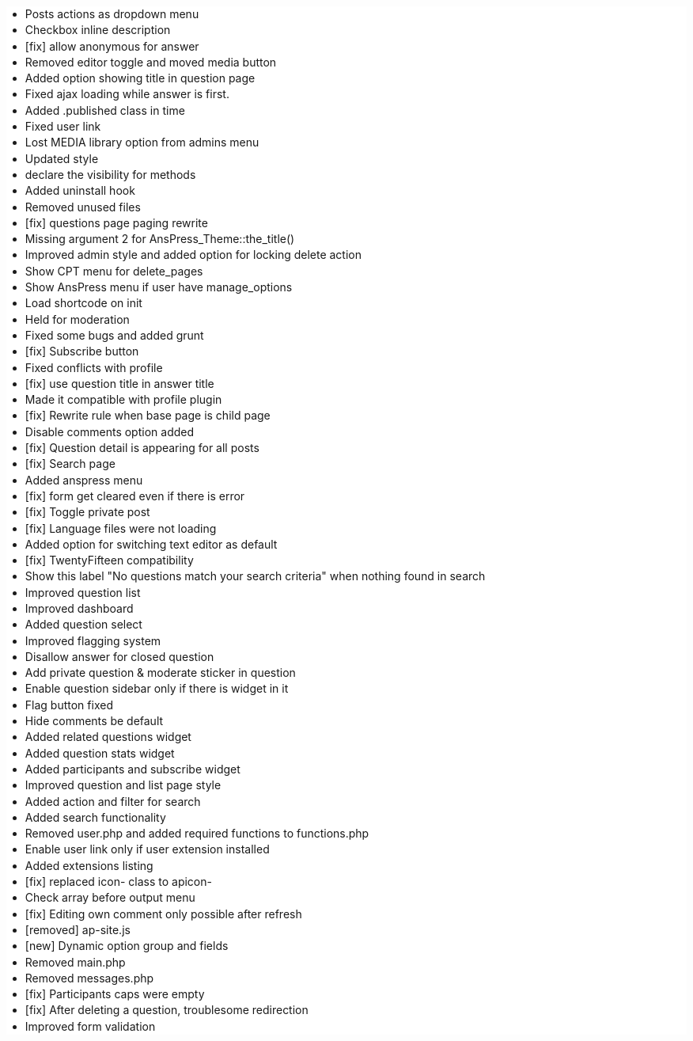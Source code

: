 * Posts actions as dropdown menu
* Checkbox inline description
* [fix] allow anonymous for answer
* Removed editor toggle and moved media button
* Added option showing title in question page
* Fixed ajax loading while answer is first.
* Added .published class in time
* Fixed user link
* Lost MEDIA library option from admins menu
* Updated style
* declare the visibility for methods
* Added uninstall hook
* Removed unused files
* [fix] questions page paging rewrite
* Missing argument 2 for AnsPress_Theme::the_title()
* Improved admin style and added option for locking delete action
* Show CPT menu for delete_pages
* Show AnsPress menu if user have manage_options
* Load shortcode on init
* Held for moderation
* Fixed some bugs and added grunt
* [fix] Subscribe button
* Fixed conflicts with profile
* [fix] use question title in answer title
* Made it compatible with profile plugin
* [fix] Rewrite rule when base page is child page
* Disable comments option added
* [fix] Question detail is appearing for all posts
* [fix] Search page
* Added anspress menu
* [fix] form get cleared even if there is error
* [fix] Toggle private post
* [fix] Language files were not loading
* Added option for switching text editor as default
* [fix] TwentyFifteen compatibility
* Show this label "No questions match your search criteria" when nothing found in search
* Improved question list
* Improved dashboard
* Added question select
* Improved flagging system
* Disallow answer for closed question
* Add private question & moderate sticker in question
* Enable question sidebar only if there is widget in it
* Flag button fixed
* Hide comments be default
* Added related questions widget
* Added question stats widget
* Added participants and subscribe widget
* Improved question and list page style
* Added action and filter for search
* Added search functionality
* Removed user.php and added required functions to functions.php
* Enable user link only if user extension installed
* Added extensions listing
* [fix] replaced icon- class to apicon-
* Check array before output menu
* [fix] Editing own comment only possible after refresh
* [removed] ap-site.js
* [new] Dynamic option group and fields
* Removed main.php
* Removed messages.php
* [fix] Participants caps were empty
* [fix] After deleting a question, troublesome redirection
* Improved form validation